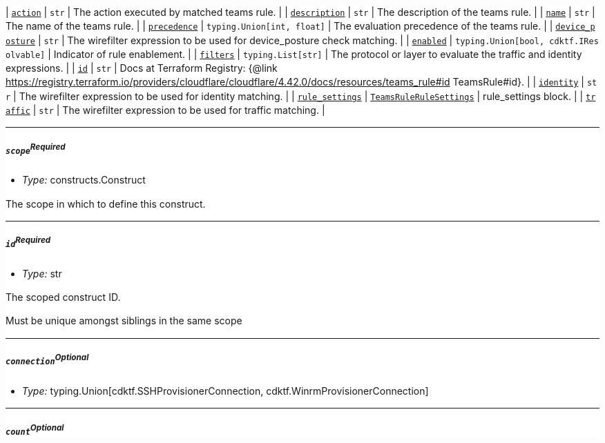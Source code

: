 | <code><a href="#@cdktf/provider-cloudflare.teamsRule.TeamsRule.Initializer.parameter.action">action</a></code> | <code>str</code> | The action executed by matched teams rule. |
| <code><a href="#@cdktf/provider-cloudflare.teamsRule.TeamsRule.Initializer.parameter.description">description</a></code> | <code>str</code> | The description of the teams rule. |
| <code><a href="#@cdktf/provider-cloudflare.teamsRule.TeamsRule.Initializer.parameter.name">name</a></code> | <code>str</code> | The name of the teams rule. |
| <code><a href="#@cdktf/provider-cloudflare.teamsRule.TeamsRule.Initializer.parameter.precedence">precedence</a></code> | <code>typing.Union[int, float]</code> | The evaluation precedence of the teams rule. |
| <code><a href="#@cdktf/provider-cloudflare.teamsRule.TeamsRule.Initializer.parameter.devicePosture">device_posture</a></code> | <code>str</code> | The wirefilter expression to be used for device_posture check matching. |
| <code><a href="#@cdktf/provider-cloudflare.teamsRule.TeamsRule.Initializer.parameter.enabled">enabled</a></code> | <code>typing.Union[bool, cdktf.IResolvable]</code> | Indicator of rule enablement. |
| <code><a href="#@cdktf/provider-cloudflare.teamsRule.TeamsRule.Initializer.parameter.filters">filters</a></code> | <code>typing.List[str]</code> | The protocol or layer to evaluate the traffic and identity expressions. |
| <code><a href="#@cdktf/provider-cloudflare.teamsRule.TeamsRule.Initializer.parameter.id">id</a></code> | <code>str</code> | Docs at Terraform Registry: {@link https://registry.terraform.io/providers/cloudflare/cloudflare/4.42.0/docs/resources/teams_rule#id TeamsRule#id}. |
| <code><a href="#@cdktf/provider-cloudflare.teamsRule.TeamsRule.Initializer.parameter.identity">identity</a></code> | <code>str</code> | The wirefilter expression to be used for identity matching. |
| <code><a href="#@cdktf/provider-cloudflare.teamsRule.TeamsRule.Initializer.parameter.ruleSettings">rule_settings</a></code> | <code><a href="#@cdktf/provider-cloudflare.teamsRule.TeamsRuleRuleSettings">TeamsRuleRuleSettings</a></code> | rule_settings block. |
| <code><a href="#@cdktf/provider-cloudflare.teamsRule.TeamsRule.Initializer.parameter.traffic">traffic</a></code> | <code>str</code> | The wirefilter expression to be used for traffic matching. |

---

##### `scope`<sup>Required</sup> <a name="scope" id="@cdktf/provider-cloudflare.teamsRule.TeamsRule.Initializer.parameter.scope"></a>

- *Type:* constructs.Construct

The scope in which to define this construct.

---

##### `id`<sup>Required</sup> <a name="id" id="@cdktf/provider-cloudflare.teamsRule.TeamsRule.Initializer.parameter.id"></a>

- *Type:* str

The scoped construct ID.

Must be unique amongst siblings in the same scope

---

##### `connection`<sup>Optional</sup> <a name="connection" id="@cdktf/provider-cloudflare.teamsRule.TeamsRule.Initializer.parameter.connection"></a>

- *Type:* typing.Union[cdktf.SSHProvisionerConnection, cdktf.WinrmProvisionerConnection]

---

##### `count`<sup>Optional</sup> <a name="count" id="@cdktf/provider-cloudflare.teamsRule.TeamsRule.Initializer.parameter.count"></a>
